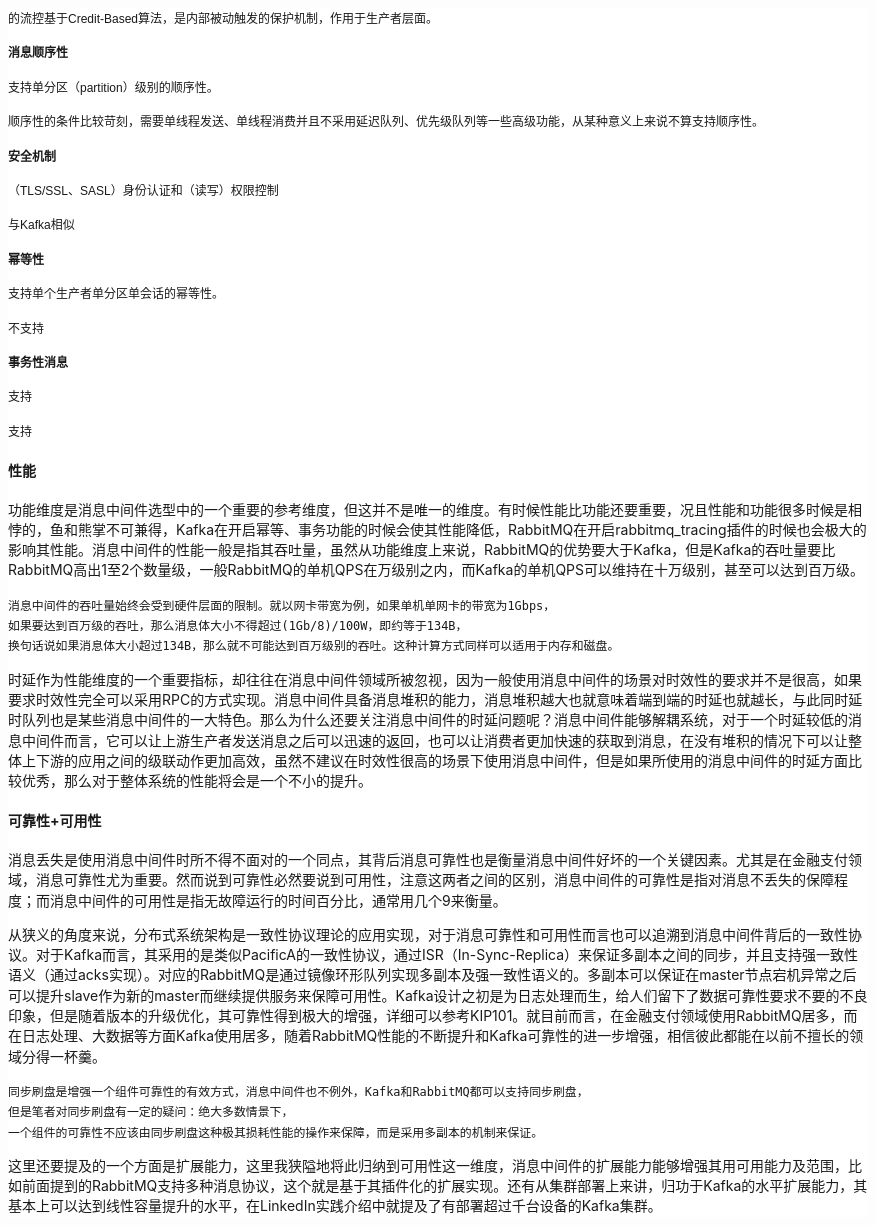 <span style="font-size:12px;font-family:微软雅黑,sans-serif;">的流控基于Credit-Based算法，是内部被动触发的保护机制，作用于生产者层面。</span></p></td></tr><tr><td width="92" valign="top" style="border-width: initial;border-style: none;border-color: initial;padding: 0px 7px;"><p><strong><span style="font-size:12px;font-family:微软雅黑,sans-serif;">消息顺序性</span></strong></p></td><td width="161" valign="top" style="border-width: initial;border-style: none;border-color: initial;padding: 0px 7px;"><p><span style="font-size:12px;font-family:微软雅黑,sans-serif;">支持单分区（partition）级别的顺序性。</span></p></td><td width="315" valign="top" style="border-width: initial;border-style: none;border-color: initial;padding: 0px 7px;"><p><span style="font-size:12px;font-family:微软雅黑,sans-serif;">顺序性的条件比较苛刻，需要单线程发送、单线程消费并且不采用延迟队列、优先级队列等一些高级功能，从某种意义上来说不算支持顺序性。</span></p></td></tr><tr><td width="92" valign="top" style="border-width: initial;border-style: none;border-color: initial;background: rgb(211, 223, 238);padding: 0px 7px;"><p><strong><span style="font-size:12px;font-family:微软雅黑,sans-serif;">安全机制</span></strong></p></td><td width="161" valign="top" style="border-width: initial;border-style: none;border-color: initial;background: rgb(211, 223, 238);padding: 0px 7px;"><p><span style="font-size:12px;font-family:微软雅黑,sans-serif;">（TLS/SSL、SASL）身份认证和（读写）权限控制</span></p></td><td width="315" valign="top" style="border-width: initial;border-style: none;border-color: initial;background: rgb(211, 223, 238);padding: 0px 7px;"><p><span style="font-size:12px;font-family:微软雅黑,sans-serif;">与Kafka相似</span></p></td></tr><tr><td width="92" valign="top" style="border-width: initial;border-style: none;border-color: initial;padding: 0px 7px;"><p><strong><span style="font-size:12px;font-family:微软雅黑,sans-serif;">幂等性</span></strong></p></td><td width="161" valign="top" style="border-width: initial;border-style: none;border-color: initial;padding: 0px 7px;"><p><span style="font-size:12px;font-family:微软雅黑,sans-serif;">支持单个生产者单分区单会话的幂等性。</span></p></td><td width="315" valign="top" style="border-width: initial;border-style: none;border-color: initial;padding: 0px 7px;"><p><span style="font-size:12px;font-family:微软雅黑,sans-serif;">不支持</span></p></td></tr><tr><td width="92" valign="top" style="border-top: none;border-right: none;border-left: none;border-bottom: 1px solid rgb(79, 129, 189);background: rgb(211, 223, 238);padding: 0px 7px;"><p><strong><span style="font-size:12px;font-family:微软雅黑,sans-serif;">事务性消息</span></strong></p></td><td width="161" valign="top" style="border-top: none;border-right: none;border-left: none;border-bottom: 1px solid rgb(79, 129, 189);background: rgb(211, 223, 238);padding: 0px 7px;"><p><span style="font-size:12px;font-family:微软雅黑,sans-serif;">支持</span></p></td><td width="315" valign="top" style="border-top: none;border-right: none;border-left: none;border-bottom: 1px solid rgb(79, 129, 189);background: rgb(211, 223, 238);padding: 0px 7px;"><p><span style="font-size:12px;font-family:微软雅黑,sans-serif;">支持</span></p></td></tr></tbody></table>  

#### 性能
功能维度是消息中间件选型中的一个重要的参考维度，但这并不是唯一的维度。有时候性能比功能还要重要，况且性能和功能很多时候是相悖的，鱼和熊掌不可兼得，Kafka在开启幂等、事务功能的时候会使其性能降低，RabbitMQ在开启rabbitmq_tracing插件的时候也会极大的影响其性能。消息中间件的性能一般是指其吞吐量，虽然从功能维度上来说，RabbitMQ的优势要大于Kafka，但是Kafka的吞吐量要比RabbitMQ高出1至2个数量级，一般RabbitMQ的单机QPS在万级别之内，而Kafka的单机QPS可以维持在十万级别，甚至可以达到百万级。  
```
消息中间件的吞吐量始终会受到硬件层面的限制。就以网卡带宽为例，如果单机单网卡的带宽为1Gbps，  
如果要达到百万级的吞吐，那么消息体大小不得超过(1Gb/8)/100W，即约等于134B，  
换句话说如果消息体大小超过134B，那么就不可能达到百万级别的吞吐。这种计算方式同样可以适用于内存和磁盘。
```  
时延作为性能维度的一个重要指标，却往往在消息中间件领域所被忽视，因为一般使用消息中间件的场景对时效性的要求并不是很高，如果要求时效性完全可以采用RPC的方式实现。消息中间件具备消息堆积的能力，消息堆积越大也就意味着端到端的时延也就越长，与此同时延时队列也是某些消息中间件的一大特色。那么为什么还要关注消息中间件的时延问题呢？消息中间件能够解耦系统，对于一个时延较低的消息中间件而言，它可以让上游生产者发送消息之后可以迅速的返回，也可以让消费者更加快速的获取到消息，在没有堆积的情况下可以让整体上下游的应用之间的级联动作更加高效，虽然不建议在时效性很高的场景下使用消息中间件，但是如果所使用的消息中间件的时延方面比较优秀，那么对于整体系统的性能将会是一个不小的提升。
#### 可靠性+可用性
消息丢失是使用消息中间件时所不得不面对的一个同点，其背后消息可靠性也是衡量消息中间件好坏的一个关键因素。尤其是在金融支付领域，消息可靠性尤为重要。然而说到可靠性必然要说到可用性，注意这两者之间的区别，消息中间件的可靠性是指对消息不丢失的保障程度；而消息中间件的可用性是指无故障运行的时间百分比，通常用几个9来衡量。

从狭义的角度来说，分布式系统架构是一致性协议理论的应用实现，对于消息可靠性和可用性而言也可以追溯到消息中间件背后的一致性协议。对于Kafka而言，其采用的是类似PacificA的一致性协议，通过ISR（In-Sync-Replica）来保证多副本之间的同步，并且支持强一致性语义（通过acks实现）。对应的RabbitMQ是通过镜像环形队列实现多副本及强一致性语义的。多副本可以保证在master节点宕机异常之后可以提升slave作为新的master而继续提供服务来保障可用性。Kafka设计之初是为日志处理而生，给人们留下了数据可靠性要求不要的不良印象，但是随着版本的升级优化，其可靠性得到极大的增强，详细可以参考KIP101。就目前而言，在金融支付领域使用RabbitMQ居多，而在日志处理、大数据等方面Kafka使用居多，随着RabbitMQ性能的不断提升和Kafka可靠性的进一步增强，相信彼此都能在以前不擅长的领域分得一杯羹。
```
同步刷盘是增强一个组件可靠性的有效方式，消息中间件也不例外，Kafka和RabbitMQ都可以支持同步刷盘，  
但是笔者对同步刷盘有一定的疑问：绝大多数情景下，  
一个组件的可靠性不应该由同步刷盘这种极其损耗性能的操作来保障，而是采用多副本的机制来保证。
```  
这里还要提及的一个方面是扩展能力，这里我狭隘地将此归纳到可用性这一维度，消息中间件的扩展能力能够增强其用可用能力及范围，比如前面提到的RabbitMQ支持多种消息协议，这个就是基于其插件化的扩展实现。还有从集群部署上来讲，归功于Kafka的水平扩展能力，其基本上可以达到线性容量提升的水平，在LinkedIn实践介绍中就提及了有部署超过千台设备的Kafka集群。
